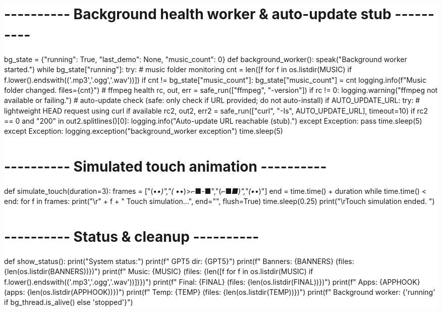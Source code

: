 # ---------- Background health worker & auto-update stub ----------
bg_state = {"running": True, "last_demo": None, "music_count": 0}
def background_worker():
    speak("Background worker started.")
    while bg_state["running"]:
        try:
            # music folder monitoring
            cnt = len([f for f in os.listdir(MUSIC) if f.lower().endswith(('.mp3','.ogg','.wav'))])
            if cnt != bg_state["music_count"]:
                bg_state["music_count"] = cnt
                logging.info(f"Music folder changed. files={cnt}")
            # ffmpeg health
            rc, out, err = safe_run(["ffmpeg", "-version"])
            if rc != 0:
                logging.warning("ffmpeg not available or failing.")
            # auto-update check (safe: only check if URL provided; do not auto-install)
            if AUTO_UPDATE_URL:
                try:
                    # lightweight HEAD request using curl if available
                    rc2, out2, err2 = safe_run(["curl", "-Is", AUTO_UPDATE_URL], timeout=10)
                    if rc2 == 0 and "200" in out2.splitlines()[0]:
                        logging.info("Auto-update URL reachable (stub).")
                except Exception:
                    pass
            time.sleep(5)
        except Exception:
            logging.exception("background_worker exception")
            time.sleep(5)

# ---------- Simulated touch animation ----------
def simulate_touch(duration=3):
    frames = ["(•_•)","( •_•)>⌐■-■","(⌐■_■)","(•_•)"]
    end = time.time() + duration
    while time.time() < end:
        for f in frames:
            print("\r" + f + "  Touch simulation...", end="", flush=True)
            time.sleep(0.25)
    print("\rTouch simulation ended.           ")

# ---------- Status & cleanup ----------
def show_status():
    print("System status:")
    print(f" GPT5 dir: {GPT5}")
    print(f" Banners: {BANNERS} (files: {len(os.listdir(BANNERS))})")
    print(f" Music: {MUSIC} (files: {len([f for f in os.listdir(MUSIC) if f.lower().endswith(('.mp3','.ogg','.wav'))])})")
    print(f" Final: {FINAL} (files: {len(os.listdir(FINAL))})")
    print(f" Apps: {APPHOOK} (apps: {len(os.listdir(APPHOOK))})")
    print(f" Temp: {TEMP} (files: {len(os.listdir(TEMP))})")
    print(f" Background worker: {'running' if bg_thread.is_alive() else 'stopped'}")